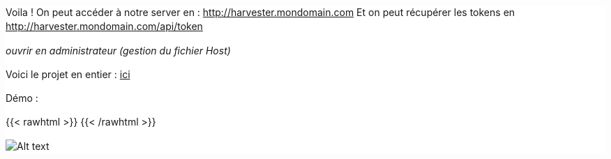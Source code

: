 Voila ! On peut accéder à notre server en : http://harvester.mondomain.com
Et on peut récupérer les tokens en http://harvester.mondomain.com/api/token

*ouvrir en administrateur (gestion du fichier Host)*

Voici le projet en entier : [ici](./files/HarvesterByVozec.rar)

Démo :

{{< rawhtml >}}
<video controls width="100%">
  <source src="./img/démo.mp4" type="video/mp4">
</video>
{{< /rawhtml >}}

![Alt text](./img/meme.png)
